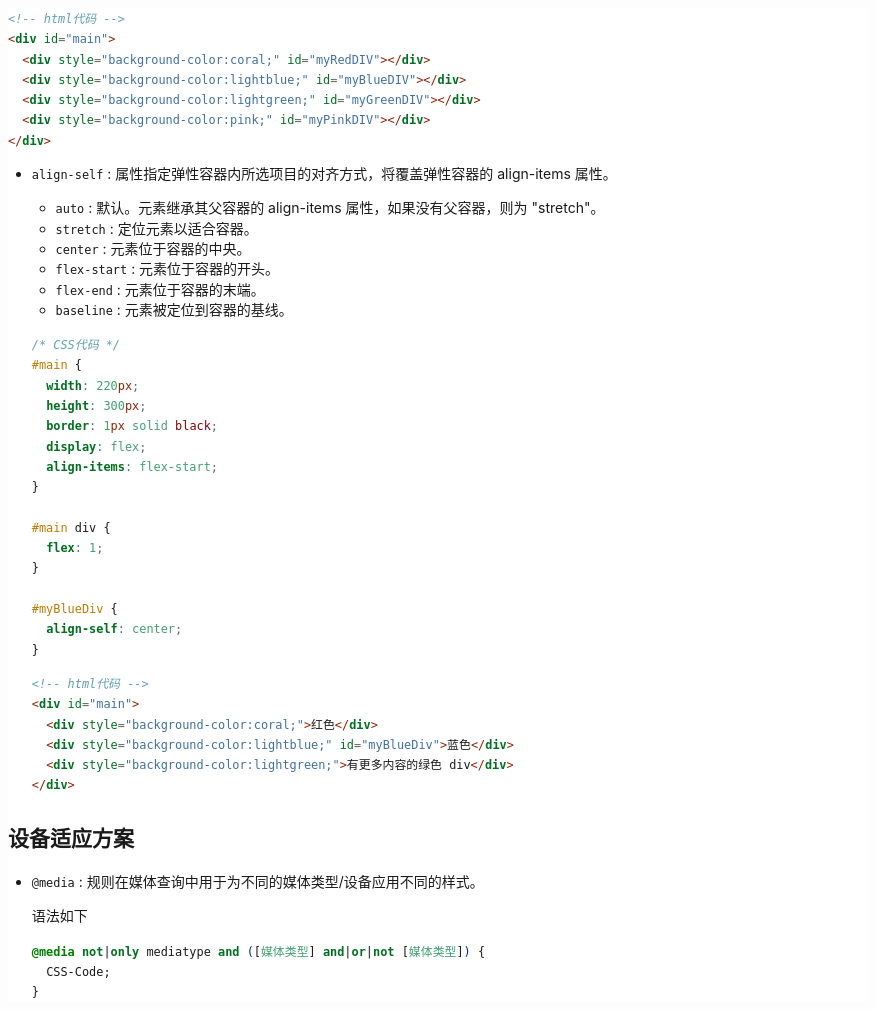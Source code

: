   ```html
  <!-- html代码 -->
  <div id="main">
    <div style="background-color:coral;" id="myRedDIV"></div>
    <div style="background-color:lightblue;" id="myBlueDIV"></div>
    <div style="background-color:lightgreen;" id="myGreenDIV"></div>
    <div style="background-color:pink;" id="myPinkDIV"></div>
  </div>
  ```

- `align-self` :  属性指定弹性容器内所选项目的对齐方式，将覆盖弹性容器的 align-items 属性。
  - `auto` : 默认。元素继承其父容器的 align-items 属性，如果没有父容器，则为 "stretch"。
  - `stretch` : 定位元素以适合容器。
  - `center` : 元素位于容器的中央。
  - `flex-start` : 元素位于容器的开头。
  - `flex-end` : 元素位于容器的末端。
  - `baseline` : 元素被定位到容器的基线。

  ```CSS
  /* CSS代码 */
  #main {
    width: 220px;
    height: 300px;
    border: 1px solid black;
    display: flex;
    align-items: flex-start;
  }

  #main div {
    flex: 1;
  }

  #myBlueDiv {
    align-self: center;
  }
  ```

  ```html
  <!-- html代码 -->
  <div id="main">
    <div style="background-color:coral;">红色</div>
    <div style="background-color:lightblue;" id="myBlueDiv">蓝色</div>  
    <div style="background-color:lightgreen;">有更多内容的绿色 div</div>
  </div>
  ```

## 设备适应方案

- `@media` : 规则在媒体查询中用于为不同的媒体类型/设备应用不同的样式。

  语法如下

  ```CSS
  @media not|only mediatype and ([媒体类型] and|or|not [媒体类型]) {
    CSS-Code;
  }
  ```

